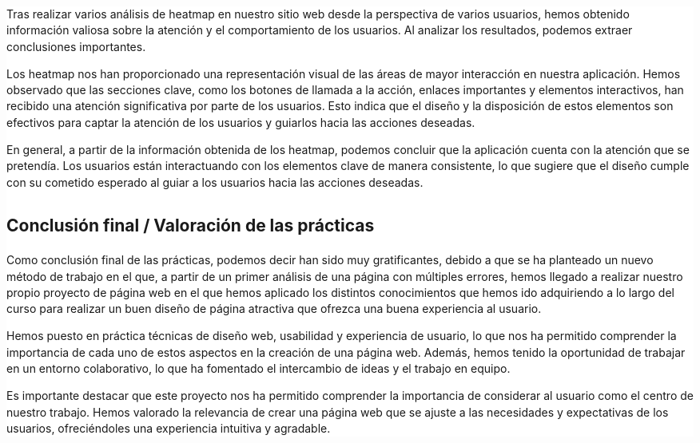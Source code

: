 Tras realizar varios análisis de heatmap en nuestro sitio web desde la perspectiva de varios usuarios, hemos obtenido información valiosa sobre la atención y el comportamiento de los usuarios. Al analizar los resultados, podemos extraer conclusiones importantes.

Los heatmap nos han proporcionado una representación visual de las áreas de mayor interacción en nuestra aplicación. Hemos observado que las secciones clave, como los botones de llamada a la acción, enlaces importantes y elementos interactivos, han recibido una atención significativa por parte de los usuarios. Esto indica que el diseño y la disposición de estos elementos son efectivos para captar la atención de los usuarios y guiarlos hacia las acciones deseadas.

En general, a partir de la información obtenida de los heatmap, podemos concluir que la aplicación cuenta con la atención que se pretendía. Los usuarios están interactuando con los elementos clave de manera consistente, lo que sugiere que el diseño cumple con su cometido esperado al guiar a los usuarios hacia las acciones deseadas.



## Conclusión final / Valoración de las prácticas

Como conclusión final de las prácticas, podemos decir han sido muy gratificantes, debido a que se ha planteado un nuevo método de trabajo en el que, a partir de un primer análisis de una página con múltiples errores, hemos llegado a realizar nuestro propio proyecto de página web en el que hemos aplicado los distintos conocimientos que hemos ido adquiriendo a lo largo del curso para realizar un buen diseño de página atractiva que ofrezca una buena experiencia al usuario.

Hemos puesto en práctica técnicas de diseño web, usabilidad y experiencia de usuario, lo que nos ha permitido comprender la importancia de cada uno de estos aspectos en la creación de una página web. Además, hemos tenido la oportunidad de trabajar en un entorno colaborativo, lo que ha fomentado el intercambio de ideas y el trabajo en equipo.

Es importante destacar que este proyecto nos ha permitido comprender la importancia de considerar al usuario como el centro de nuestro trabajo. Hemos valorado la relevancia de crear una página web que se ajuste a las necesidades y expectativas de los usuarios, ofreciéndoles una experiencia intuitiva y agradable.









